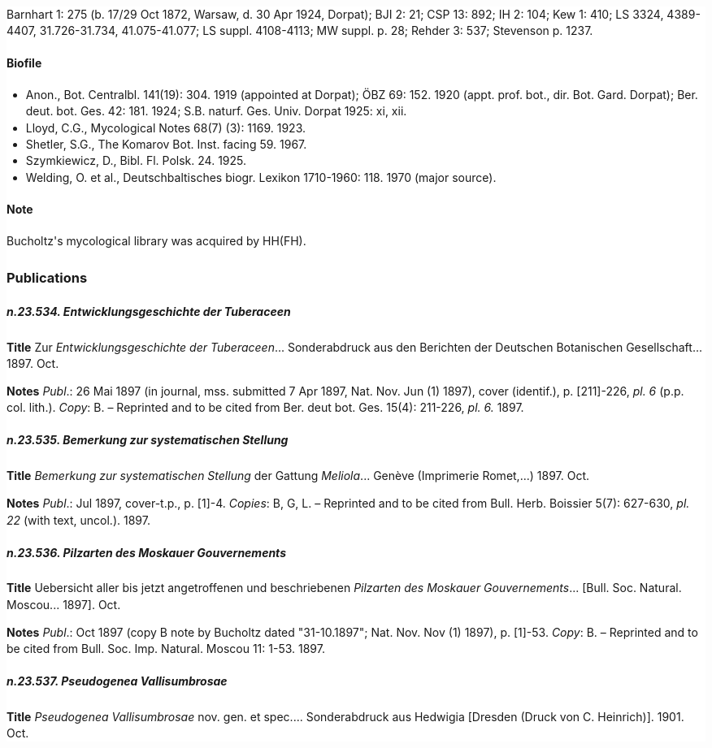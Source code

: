 Barnhart 1: 275 (b. 17/29 Oct 1872, Warsaw, d. 30 Apr 1924, Dorpat); BJI 2: 21; CSP 13: 892; IH 2: 104; Kew 1: 410; LS 3324, 4389-4407, 31.726-31.734, 41.075-41.077; LS suppl. 4108-4113; MW suppl. p. 28; Rehder 3: 537; Stevenson p. 1237.

#### Biofile

- Anon., Bot. Centralbl. 141(19): 304. 1919 (appointed at Dorpat); ÖBZ 69: 152. 1920 (appt. prof. bot., dir. Bot. Gard. Dorpat); Ber. deut. bot. Ges. 42: 181. 1924; S.B. naturf. Ges. Univ. Dorpat 1925: xi, xii.
- Lloyd, C.G., Mycological Notes 68(7) (3): 1169. 1923.
- Shetler, S.G., The Komarov Bot. Inst. facing 59. 1967.
- Szymkiewicz, D., Bibl. Fl. Polsk. 24. 1925.
- Welding, O. et al., Deutschbaltisches biogr. Lexikon 1710-1960: 118. 1970 (major source).

#### Note

Bucholtz's mycological library was acquired by HH(FH).

### Publications

##### n.23.534. Entwicklungsgeschichte der Tuberaceen

**Title**
Zur *Entwicklungsgeschichte der Tuberaceen*... Sonderabdruck aus den Berichten der Deutschen Botanischen Gesellschaft... 1897. Oct.

**Notes**
*Publ*.: 26 Mai 1897 (in journal, mss. submitted 7 Apr 1897, Nat. Nov. Jun (1) 1897), cover (identif.), p. \[211\]-226, *pl. 6* (p.p. col. lith.). *Copy*: B. – Reprinted and to be cited from Ber. deut bot. Ges. 15(4): 211-226, *pl. 6.* 1897.

##### n.23.535. Bemerkung zur systematischen Stellung

**Title**
*Bemerkung zur systematischen Stellung* der Gattung *Meliola*... Genève (Imprimerie Romet,...) 1897. Oct.

**Notes**
*Publ*.: Jul 1897, cover-t.p., p. \[1\]-4. *Copies*: B, G, L. – Reprinted and to be cited from Bull. Herb. Boissier 5(7): 627-630, *pl. 22* (with text, uncol.). 1897.

##### n.23.536. Pilzarten des Moskauer Gouvernements

**Title**
Uebersicht aller bis jetzt angetroffenen und beschriebenen *Pilzarten des Moskauer Gouvernements*... \[Bull. Soc. Natural. Moscou... 1897\]. Oct.

**Notes**
*Publ*.: Oct 1897 (copy B note by Bucholtz dated "31-10.1897"; Nat. Nov. Nov (1) 1897), p. \[1\]-53. *Copy*: B. – Reprinted and to be cited from Bull. Soc. Imp. Natural. Moscou 11: 1-53. 1897.

##### n.23.537. Pseudogenea Vallisumbrosae

**Title**
*Pseudogenea Vallisumbrosae* nov. gen. et spec.... Sonderabdruck aus Hedwigia \[Dresden (Druck von C. Heinrich)\]. 1901. Oct.
